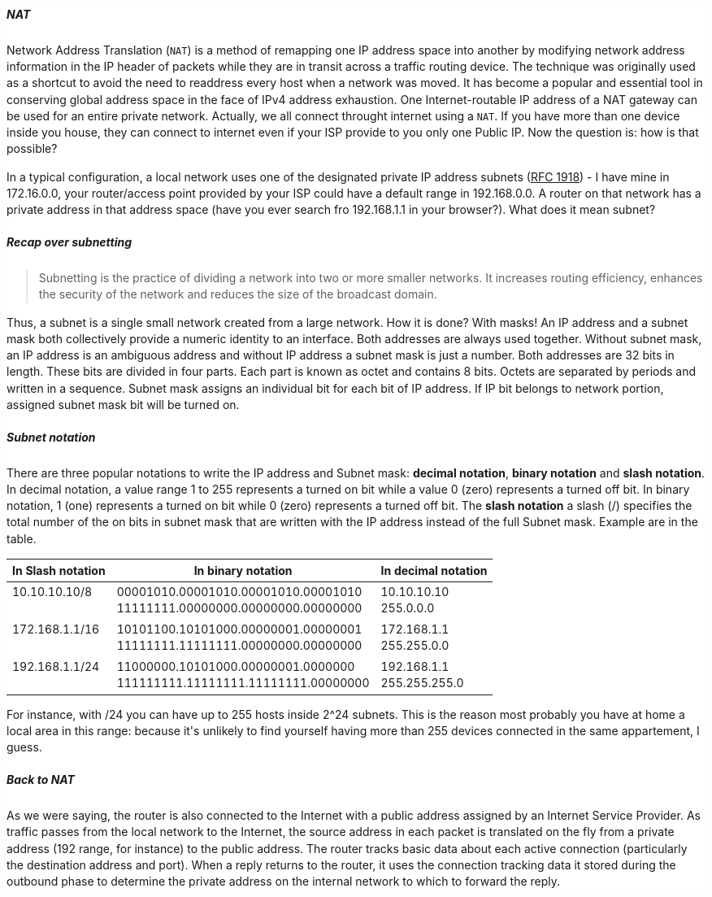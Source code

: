 ##### NAT
Network Address Translation (`NAT`) is a method of remapping one IP address space into another by modifying network address information in the IP header of packets while they are in transit across a traffic routing device. The technique was originally used as a shortcut to avoid the need to readdress every host when a network was moved. It has become a popular and essential tool in conserving global address space in the face of IPv4 address exhaustion. One Internet-routable IP address of a NAT gateway can be used for an entire private network. Actually, we all connect throught internet using a `NAT`. If you have more than one device inside you house, they can connect to internet even if your ISP provide to you only one Public IP. Now the question is: how is that possible?

In a typical configuration, a local network uses one of the designated private IP address subnets ([RFC 1918](https://tools.ietf.org/html/rfc1918)) - I have mine in 172.16.0.0, your router/access point provided by your ISP could have a default range in 192.168.0.0. A router on that network has a private address in that address space (have you ever search fro 192.168.1.1 in your browser?). What does it mean subnet?

##### Recap over subnetting
> Subnetting is the practice of dividing a network into two or more smaller networks. It increases routing efficiency, enhances the security of the network and reduces the size of the broadcast domain.

Thus, a subnet is a single small network created from a large network. How it is done? With masks! An IP address and a subnet mask both collectively provide a numeric identity to an interface. Both addresses are always used together. Without subnet mask, an IP address is an ambiguous address and without IP address a subnet mask is just a number. Both addresses are 32 bits in length. These bits are divided in four parts. Each part is known as octet and contains 8 bits. Octets are separated by periods and written in a sequence. Subnet mask assigns an individual bit for each bit of IP address. If IP bit belongs to network portion, assigned subnet mask bit will be turned on.

##### Subnet notation
There are three popular notations to write the IP address and Subnet mask: **decimal notation**, **binary notation** and **slash notation**. In decimal notation, a value range 1 to 255 represents a turned on bit while a value 0 (zero) represents a turned off bit. In binary notation, 1 (one) represents a turned on bit while 0 (zero) represents a turned off bit. The **slash notation** a slash (/) specifies the total number of the on bits in subnet mask that are written with the IP address instead of the full Subnet mask. Example are in the table.

| In Slash notation | In binary notation                                                             | In decimal notation              |
| ----------------- | ------------------------------------------------------------------------------ | -------------------------------- |
| 10.10.10.10/8     | 00001010.00001010.00001010.00001010 <br /> 11111111.00000000.00000000.00000000 | 10.10.10.10 <br /> 255.0.0.0     |
| 172.168.1.1/16    | 10101100.10101000.00000001.00000001 <br /> 11111111.11111111.00000000.00000000 | 172.168.1.1 <br /> 255.255.0.0   |
| 192.168.1.1/24    | 11000000.10101000.00000001.0000000 <br /> 111111111.11111111.11111111.00000000 | 192.168.1.1 <br /> 255.255.255.0 |

For instance, with /24 you can have up to 255 hosts inside 2^24 subnets. This is the reason most probably you have at home a local area in this range: because it's unlikely to find yourself having more than 255 devices connected in the same appartement, I guess.

##### Back to NAT
As we were saying, the router is also connected to the Internet with a public address assigned by an Internet Service Provider. As traffic passes from the local network to the Internet, the source address in each packet is translated on the fly from a private address (192 range, for instance) to the public address. The router tracks basic data about each active connection (particularly the destination address and port). When a reply returns to the router, it uses the connection tracking data it stored during the outbound phase to determine the private address on the internal network to which to forward the reply.
